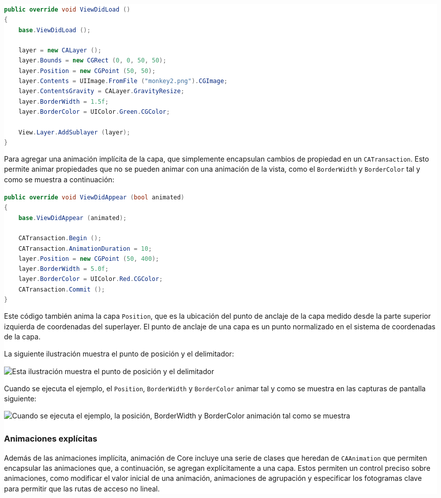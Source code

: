 ```csharp
public override void ViewDidLoad ()
{
    base.ViewDidLoad ();

    layer = new CALayer ();
    layer.Bounds = new CGRect (0, 0, 50, 50);
    layer.Position = new CGPoint (50, 50);
    layer.Contents = UIImage.FromFile ("monkey2.png").CGImage;
    layer.ContentsGravity = CALayer.GravityResize;
    layer.BorderWidth = 1.5f;
    layer.BorderColor = UIColor.Green.CGColor;

    View.Layer.AddSublayer (layer);
}
```

Para agregar una animación implícita de la capa, que simplemente encapsulan cambios de propiedad en un `CATransaction`. Esto permite animar propiedades que no se pueden animar con una animación de la vista, como el `BorderWidth` y `BorderColor` tal y como se muestra a continuación:

```csharp
public override void ViewDidAppear (bool animated)
{
    base.ViewDidAppear (animated);

    CATransaction.Begin ();
    CATransaction.AnimationDuration = 10;
    layer.Position = new CGPoint (50, 400);
    layer.BorderWidth = 5.0f;
    layer.BorderColor = UIColor.Red.CGColor;
    CATransaction.Commit ();
}
```

Este código también anima la capa `Position`, que es la ubicación del punto de anclaje de la capa medido desde la parte superior izquierda de coordenadas del superlayer. El punto de anclaje de una capa es un punto normalizado en el sistema de coordenadas de la capa.

La siguiente ilustración muestra el punto de posición y el delimitador:

 ![](core-animation-images/10-postion-anchorpt.png "Esta ilustración muestra el punto de posición y el delimitador")

Cuando se ejecuta el ejemplo, el `Position`, `BorderWidth` y `BorderColor` animar tal y como se muestra en las capturas de pantalla siguiente:

 ![](core-animation-images/11-implicit-animation.png "Cuando se ejecuta el ejemplo, la posición, BorderWidth y BorderColor animación tal como se muestra")

### <a name="explicit-animations"></a>Animaciones explícitas

Además de las animaciones implícita, animación de Core incluye una serie de clases que heredan de `CAAnimation` que permiten encapsular las animaciones que, a continuación, se agregan explícitamente a una capa. Estos permiten un control preciso sobre animaciones, como modificar el valor inicial de una animación, animaciones de agrupación y especificar los fotogramas clave para permitir que las rutas de acceso no lineal.
